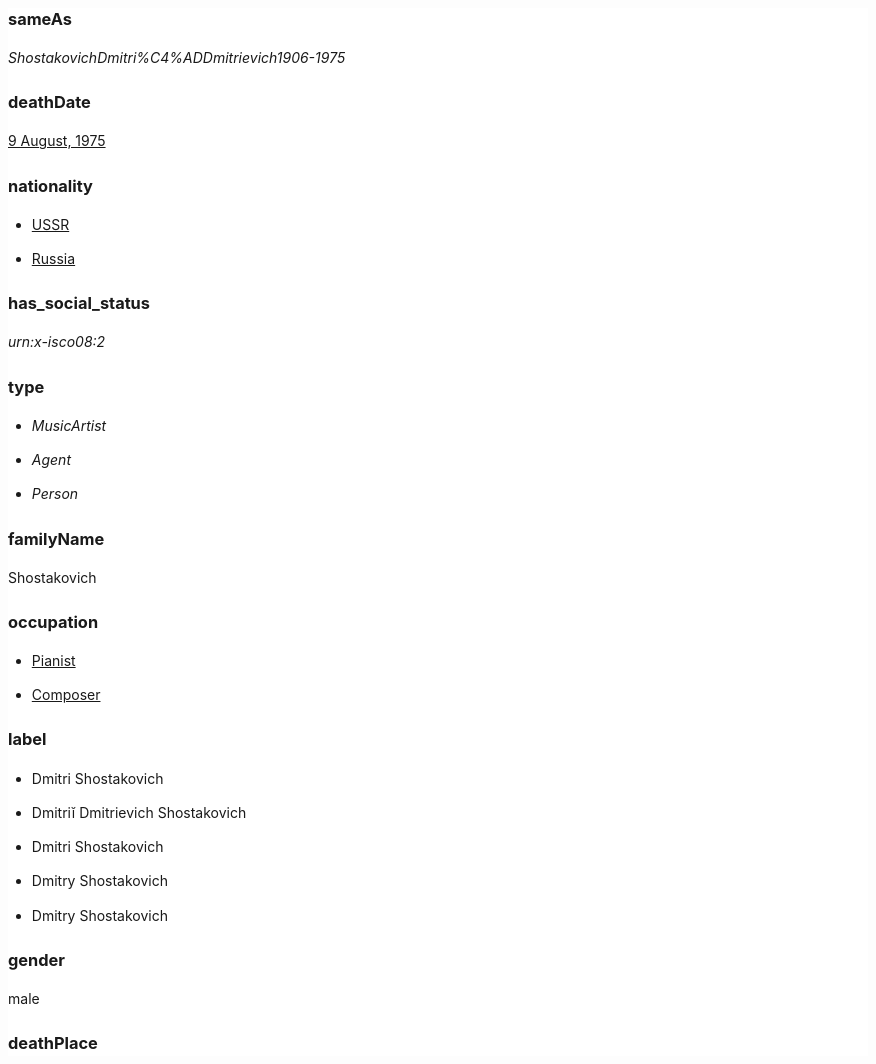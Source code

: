 ### sameAs


*ShostakovichDmitri%C4%ADDmitrievich1906-1975*

### deathDate


[9 August, 1975](#9-August-1975)

### nationality

 - [USSR](#USSR)

 - [Russia](#Russia)

### has_social_status


*urn:x-isco08:2*

### type

 - *MusicArtist*

 - *Agent*

 - *Person*

### familyName


Shostakovich

### occupation

 - [Pianist](#Pianist)

 - [Composer](#Composer)

### label

 - Dmitri Shostakovich

 - Dmitriĭ Dmitrievich Shostakovich

 - Dmitri Shostakovich

 - Dmitry Shostakovich

 - Dmitry Shostakovich

### gender


male

### deathPlace
